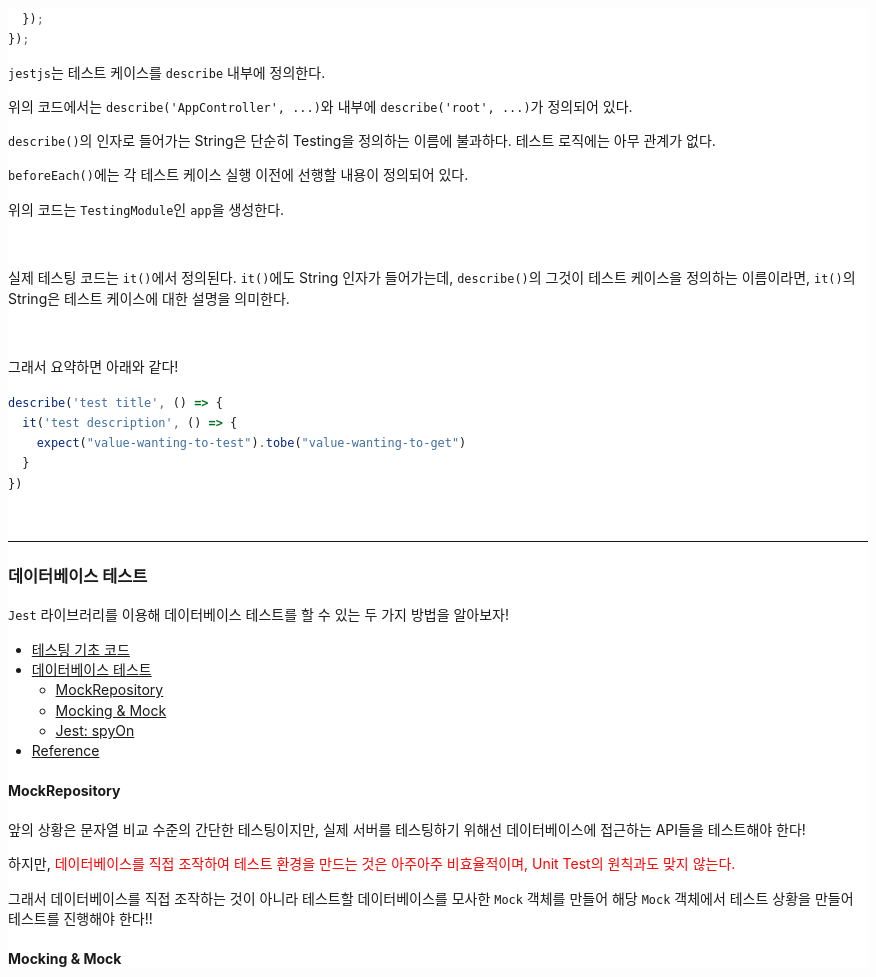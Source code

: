``` ts
  });
});
```

`jestjs`는 테스트 케이스를 `describe` 내부에 정의한다.

위의 코드에서는 `describe('AppController', ...)`와 내부에 `describe('root', ...)`가 정의되어 있다.

`describe()`의 인자로 들어가는 String은 단순히 Testing을 정의하는 이름에 불과하다. 테스트 로직에는 아무 관계가 없다.

`beforeEach()`에는 각 테스트 케이스 실행 이전에 선행할 내용이 정의되어 있다.

위의 코드는 `TestingModule`인 `app`을 생성한다.

<br>

실제 테스팅 코드는 `it()`에서 정의된다. `it()`에도 String 인자가 들어가는데, `describe()`의 그것이 테스트 케이스을 정의하는 이름이라면, `it()`의 String은 테스트 케이스에 대한 설명을 의미한다.

<br>

그래서 요약하면 아래와 같다!

``` ts
describe('test title', () => {
  it('test description', () => {
    expect("value-wanting-to-test").tobe("value-wanting-to-get")
  }
})
```

<br>
<hr>

### 데이터베이스 테스트

`Jest` 라이브러리를 이용해 데이터베이스 테스트를 할 수 있는 두 가지 방법을 알아보자!

- [테스팅 기초 코드](#테스팅-기초-코드)
- [데이터베이스 테스트](#데이터베이스-테스트)
  - [MockRepository](#mockrepository)
  - [Mocking \& Mock](#mocking--mock)
  - [Jest: spyOn](#jest-spyon)
- [Reference](#reference)

#### MockRepository

앞의 상황은 문자열 비교 수준의 간단한 테스팅이지만, 실제 서버를 테스팅하기 위해선 데이터베이스에 접근하는 API들을 테스트해야 한다!

하지만, <span style="color:red">데이터베이스를 직접 조작하여 테스트 환경을 만드는 것은 아주아주 비효율적이며, Unit Test의 원칙과도 맞지 않는다.</span>

그래서 데이터베이스를 직접 조작하는 것이 아니라 테스트할 데이터베이스를 모사한 `Mock` 객체를 만들어 해당 `Mock` 객체에서 테스트 상황을 만들어 테스트를 진행해야 한다!!

<div class="notice" markdown="1">

#### Mocking & Mock
